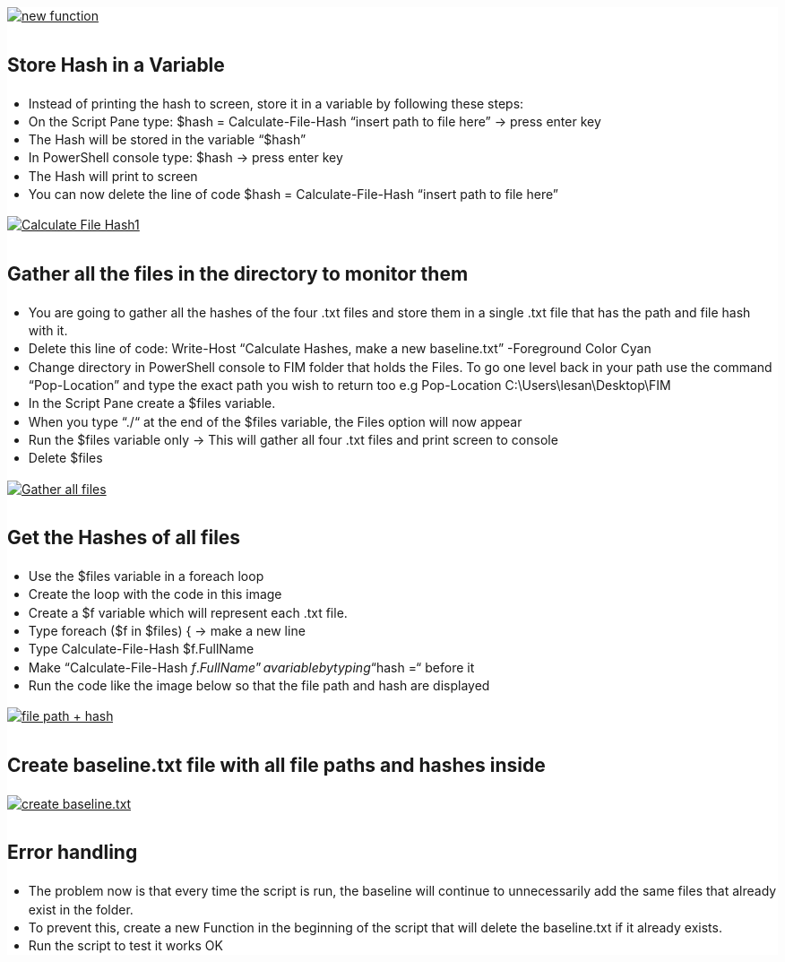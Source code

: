 <a data-flickr-embed="true" href="https://www.flickr.com/photos/200533061@N05/53727981374/in/datetaken/" title="new function"><img src="https://live.staticflickr.com/65535/53727981374_bb6e06e9b0_c.jpg" width="800" height="413" alt="new function"/></a>

## Store Hash in a Variable
- Instead of printing the hash to screen, store it in a variable by following these steps:
- On the Script Pane type: $hash = Calculate-File-Hash “insert path to file here” → press enter key
- The Hash will be stored in the variable “$hash”
- In PowerShell console type: $hash → press enter key
- The Hash will print to screen
- You can now delete the line of code $hash = Calculate-File-Hash “insert path to file here”

<a data-flickr-embed="true" href="https://www.flickr.com/photos/200533061@N05/53727638096/in/datetaken/" title="Calculate File Hash1"><img src="https://live.staticflickr.com/65535/53727638096_3755c33f74_c.jpg" width="800" height="411" alt="Calculate File Hash1"/></a>

## Gather all the files in the directory to monitor them
- You are going to gather all the hashes of the four .txt files  and store them in a single .txt file that has the path and file hash with it.
- Delete this line of code: Write-Host “Calculate Hashes, make a new baseline.txt” -Foreground Color Cyan
- Change directory in PowerShell console to FIM folder that holds the Files. To go one level back in your path use the command “Pop-Location” and type the exact path you wish to return too e.g Pop-Location C:\Users\lesan\Desktop\FIM
- In the Script Pane create a $files variable. 
- When you type “./“ at the end of the $files variable, the Files option will now appear
- Run the $files variable only → This will gather all four .txt files and print screen to console
- Delete $files 

<a data-flickr-embed="true" href="https://www.flickr.com/photos/200533061@N05/53726731662/in/datetaken/" title="Gather all files"><img src="https://live.staticflickr.com/65535/53726731662_0918c32e3b_c.jpg" width="800" height="410" alt="Gather all files"/></a>

## Get the Hashes of all files
- Use the $files variable in a foreach loop
- Create the loop with the code in this image
- Create a $f variable which will represent each .txt file. 
- Type foreach ($f in $files) { → make a new line  
- Type Calculate-File-Hash $f.FullName 
- Make “Calculate-File-Hash $f.FullName” a variable by typing “$hash =“ before it
- Run the code like the image below so that the file path and hash are displayed 

<a data-flickr-embed="true" href="https://www.flickr.com/photos/200533061@N05/53727638051/in/datetaken/" title="file path + hash"><img src="https://live.staticflickr.com/65535/53727638051_fc6d7ffe5c_c.jpg" width="800" height="413" alt="file path + hash"/></a>

## Create baseline.txt file with all file paths and hashes inside

<a data-flickr-embed="true" href="https://www.flickr.com/photos/200533061@N05/53726731752/in/datetaken/" title="create baseline.txt"><img src="https://live.staticflickr.com/65535/53726731752_1dedc51c23_c.jpg" width="800" height="411" alt="create baseline.txt"/></a>

## Error handling 
- The problem now is that every time the script is run, the baseline will continue to unnecessarily add the same files that already exist in the folder.
- To prevent this, create a new Function in the beginning of the script that will delete the baseline.txt if it already exists.
- Run the script to test it works OK
